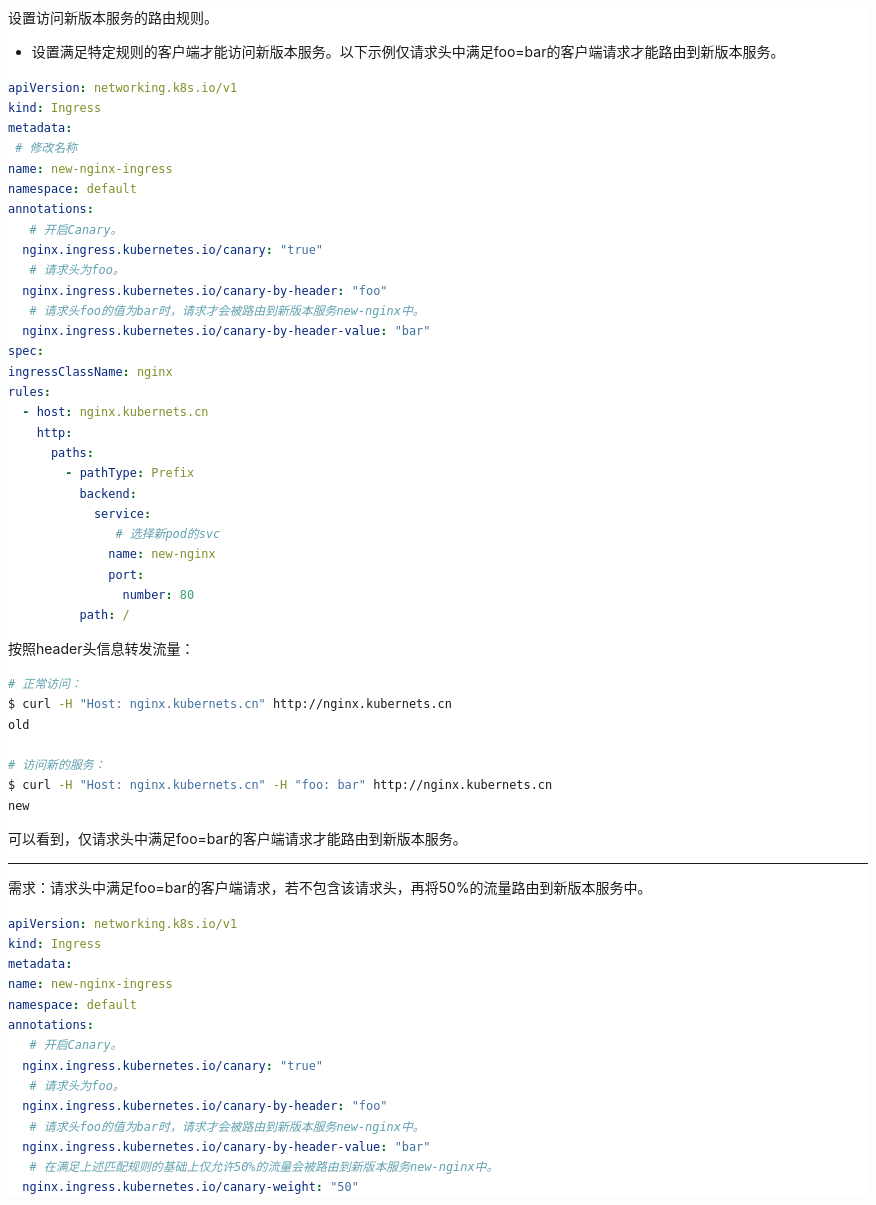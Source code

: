 
设置访问新版本服务的路由规则。

- 设置满足特定规则的客户端才能访问新版本服务。以下示例仅请求头中满足foo=bar的客户端请求才能路由到新版本服务。

```yml
apiVersion: networking.k8s.io/v1
kind: Ingress
metadata:
 # 修改名称
name: new-nginx-ingress
namespace: default
annotations:
   # 开启Canary。
  nginx.ingress.kubernetes.io/canary: "true"
   # 请求头为foo。
  nginx.ingress.kubernetes.io/canary-by-header: "foo"
   # 请求头foo的值为bar时，请求才会被路由到新版本服务new-nginx中。
  nginx.ingress.kubernetes.io/canary-by-header-value: "bar"
spec:
ingressClassName: nginx
rules:
  - host: nginx.kubernets.cn
    http:
      paths:
        - pathType: Prefix
          backend:
            service:
               # 选择新pod的svc
              name: new-nginx
              port:
                number: 80
          path: /
```

按照header头信息转发流量：

```sh
# 正常访问：
$ curl -H "Host: nginx.kubernets.cn" http://nginx.kubernets.cn
old

# 访问新的服务：
$ curl -H "Host: nginx.kubernets.cn" -H "foo: bar" http://nginx.kubernets.cn
new
```

可以看到，仅请求头中满足foo=bar的客户端请求才能路由到新版本服务。

---

需求：请求头中满足foo=bar的客户端请求，若不包含该请求头，再将50%的流量路由到新版本服务中。

```yml
apiVersion: networking.k8s.io/v1
kind: Ingress
metadata:
name: new-nginx-ingress
namespace: default
annotations:
   # 开启Canary。
  nginx.ingress.kubernetes.io/canary: "true"
   # 请求头为foo。
  nginx.ingress.kubernetes.io/canary-by-header: "foo"
   # 请求头foo的值为bar时，请求才会被路由到新版本服务new-nginx中。
  nginx.ingress.kubernetes.io/canary-by-header-value: "bar"
   # 在满足上述匹配规则的基础上仅允许50%的流量会被路由到新版本服务new-nginx中。
  nginx.ingress.kubernetes.io/canary-weight: "50"
```